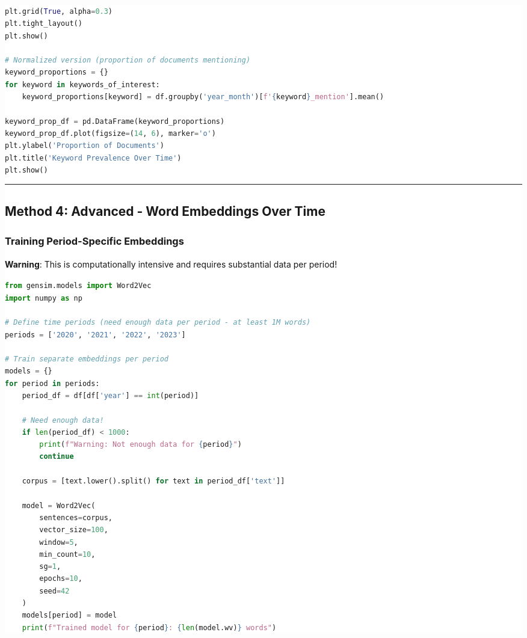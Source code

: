 ```python
plt.grid(True, alpha=0.3)
plt.tight_layout()
plt.show()

# Normalized version (proportion of documents mentioning)
keyword_proportions = {}
for keyword in keywords_of_interest:
    keyword_proportions[keyword] = df.groupby('year_month')[f'{keyword}_mention'].mean()

keyword_prop_df = pd.DataFrame(keyword_proportions)
keyword_prop_df.plot(figsize=(14, 6), marker='o')
plt.ylabel('Proportion of Documents')
plt.title('Keyword Prevalence Over Time')
plt.show()
```

---

## Method 4: Advanced - Word Embeddings Over Time

### Training Period-Specific Embeddings

**Warning**: This is computationally intensive and requires substantial data per period!

```python
from gensim.models import Word2Vec
import numpy as np

# Define time periods (need enough data per period - at least 1M words)
periods = ['2020', '2021', '2022', '2023']

# Train separate embeddings per period
models = {}
for period in periods:
    period_df = df[df['year'] == int(period)]

    # Need enough data!
    if len(period_df) < 1000:
        print(f"Warning: Not enough data for {period}")
        continue

    corpus = [text.lower().split() for text in period_df['text']]

    model = Word2Vec(
        sentences=corpus,
        vector_size=100,
        window=5,
        min_count=10,
        sg=1,
        epochs=10,
        seed=42
    )
    models[period] = model
    print(f"Trained model for {period}: {len(model.wv)} words")
```
